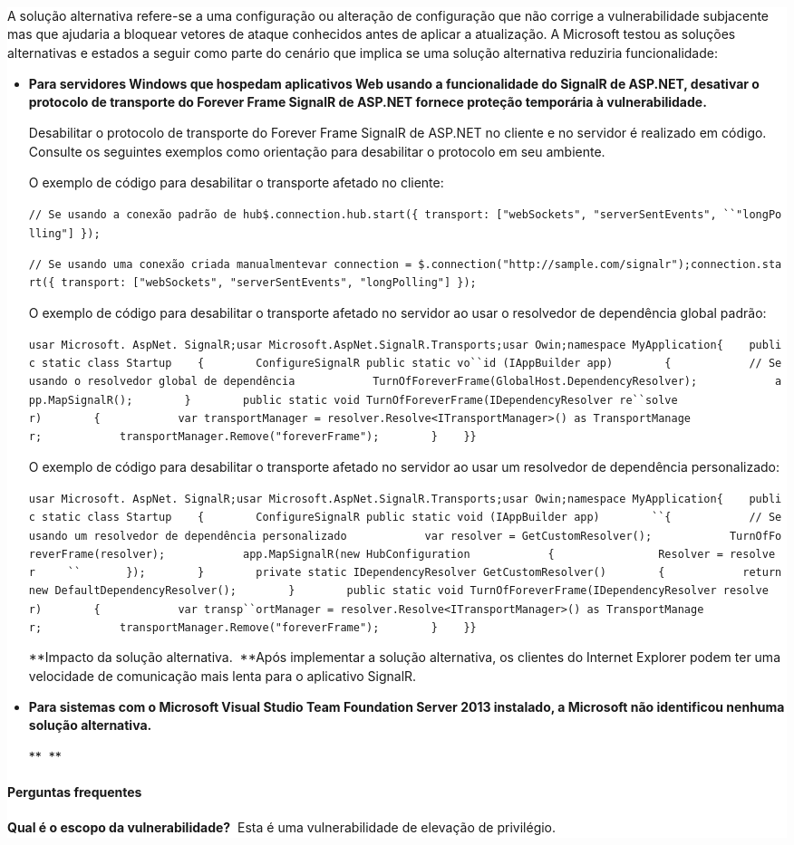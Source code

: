 A solução alternativa refere-se a uma configuração ou alteração de configuração que não corrige a vulnerabilidade subjacente mas que ajudaria a bloquear vetores de ataque conhecidos antes de aplicar a atualização. A Microsoft testou as soluções alternativas e estados a seguir como parte do cenário que implica se uma solução alternativa reduziria funcionalidade:

-   **Para servidores Windows que hospedam aplicativos Web usando a funcionalidade do SignalR de ASP.NET, desativar o protocolo de transporte do Forever Frame SignalR de ASP.NET fornece proteção temporária à vulnerabilidade.**

    Desabilitar o protocolo de transporte do Forever Frame SignalR de ASP.NET no cliente e no servidor é realizado em código. Consulte os seguintes exemplos como orientação para desabilitar o protocolo em seu ambiente.

    O exemplo de código para desabilitar o transporte afetado no cliente:

    `// Se usando a conexão padrão de hub$.connection.hub.start({ transport: ["webSockets", "serverSentEvents", ``"longPolling"] });`

    `// Se usando uma conexão criada manualmentevar connection = $.connection("http://sample.com/signalr");connection.start({ transport: ["webSockets", "serverSentEvents", "longPolling"] });`

    O exemplo de código para desabilitar o transporte afetado no servidor ao usar o resolvedor de dependência global padrão:

    `usar Microsoft. AspNet. SignalR;usar Microsoft.AspNet.SignalR.Transports;usar Owin;namespace MyApplication{    public static class Startup    {        ConfigureSignalR public static vo``id (IAppBuilder app)        {            // Se usando o resolvedor global de dependência            TurnOfForeverFrame(GlobalHost.DependencyResolver);            app.MapSignalR();        }        public static void TurnOfForeverFrame(IDependencyResolver re``solver)        {            var transportManager = resolver.Resolve<ITransportManager>() as TransportManager;            transportManager.Remove("foreverFrame");        }    }}`

    O exemplo de código para desabilitar o transporte afetado no servidor ao usar um resolvedor de dependência personalizado:

    `usar Microsoft. AspNet. SignalR;usar Microsoft.AspNet.SignalR.Transports;usar Owin;namespace MyApplication{    public static class Startup    {        ConfigureSignalR public static void (IAppBuilder app)        ``{            // Se usando um resolvedor de dependência personalizado            var resolver = GetCustomResolver();            TurnOfForeverFrame(resolver);            app.MapSignalR(new HubConfiguration            {                Resolver = resolver     ``       });        }        private static IDependencyResolver GetCustomResolver()        {            return new DefaultDependencyResolver();        }        public static void TurnOfForeverFrame(IDependencyResolver resolver)        {            var transp``ortManager = resolver.Resolve<ITransportManager>() as TransportManager;            transportManager.Remove("foreverFrame");        }    }}`

    **Impacto da solução alternativa.  **Após implementar a solução alternativa, os clientes do Internet Explorer podem ter uma velocidade de comunicação mais lenta para o aplicativo SignalR.

-   **Para sistemas com o Microsoft Visual Studio Team Foundation Server 2013 instalado, a Microsoft não identificou nenhuma solução alternativa.**

    **  **

#### Perguntas frequentes

**Qual é o escopo da vulnerabilidade?** 
Esta é uma vulnerabilidade de elevação de privilégio.
